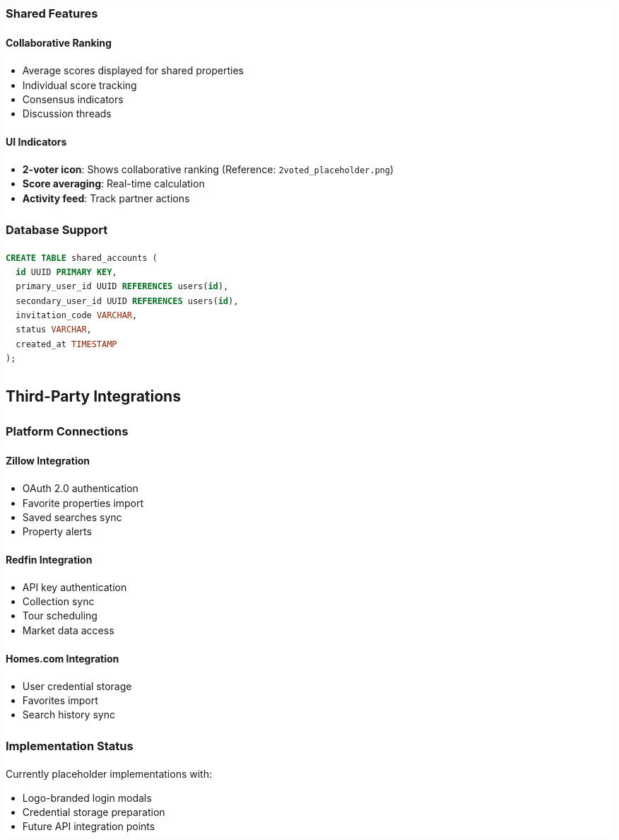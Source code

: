 ### Shared Features

#### Collaborative Ranking
- Average scores displayed for shared properties
- Individual score tracking
- Consensus indicators
- Discussion threads

#### UI Indicators
- **2-voter icon**: Shows collaborative ranking (Reference: `2voted_placeholder.png`)
- **Score averaging**: Real-time calculation
- **Activity feed**: Track partner actions

### Database Support
```sql
CREATE TABLE shared_accounts (
  id UUID PRIMARY KEY,
  primary_user_id UUID REFERENCES users(id),
  secondary_user_id UUID REFERENCES users(id),
  invitation_code VARCHAR,
  status VARCHAR,
  created_at TIMESTAMP
);
```

## Third-Party Integrations

### Platform Connections

#### Zillow Integration
- OAuth 2.0 authentication
- Favorite properties import
- Saved searches sync
- Property alerts

#### Redfin Integration
- API key authentication
- Collection sync
- Tour scheduling
- Market data access

#### Homes.com Integration
- User credential storage
- Favorites import
- Search history sync

### Implementation Status
Currently placeholder implementations with:
- Logo-branded login modals
- Credential storage preparation
- Future API integration points
